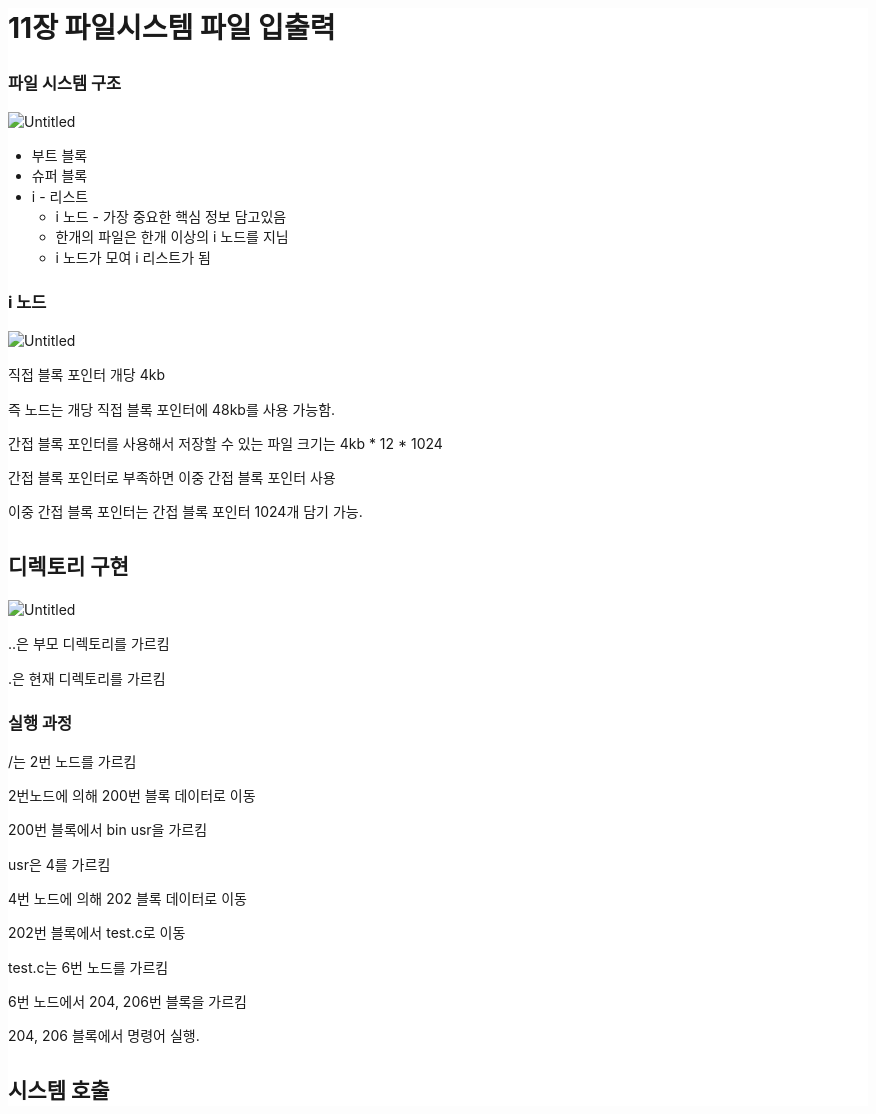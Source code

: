 # 11장 파일시스템 파일 입출력

### 파일 시스템 구조

![Untitled](11%E1%84%8C%E1%85%A1%E1%86%BC%20%E1%84%91%E1%85%A1%E1%84%8B%E1%85%B5%E1%86%AF%E1%84%89%E1%85%B5%E1%84%89%E1%85%B3%E1%84%90%E1%85%A6%E1%86%B7%20%E1%84%91%E1%85%A1%E1%84%8B%E1%85%B5%E1%86%AF%20%E1%84%8B%E1%85%B5%E1%86%B8%E1%84%8E%E1%85%AE%E1%86%AF%E1%84%85%E1%85%A7%E1%86%A8%209a0663e138334ced96a06acac93436eb/Untitled.png)

- 부트 블록
- 슈퍼 블록
- i - 리스트
    - i 노드 - 가장 중요한 핵심 정보 담고있음
    - 한개의 파일은 한개 이상의 i 노드를 지님
    - i 노드가 모여 i 리스트가 됨

### i 노드

![Untitled](11%E1%84%8C%E1%85%A1%E1%86%BC%20%E1%84%91%E1%85%A1%E1%84%8B%E1%85%B5%E1%86%AF%E1%84%89%E1%85%B5%E1%84%89%E1%85%B3%E1%84%90%E1%85%A6%E1%86%B7%20%E1%84%91%E1%85%A1%E1%84%8B%E1%85%B5%E1%86%AF%20%E1%84%8B%E1%85%B5%E1%86%B8%E1%84%8E%E1%85%AE%E1%86%AF%E1%84%85%E1%85%A7%E1%86%A8%209a0663e138334ced96a06acac93436eb/Untitled%201.png)

직접 블록 포인터 개당 4kb

즉 노드는 개당 직접 블록 포인터에 48kb를 사용 가능함.

간접 블록 포인터를  사용해서 저장할 수 있는 파일 크기는 4kb * 12 * 1024

간접 블록 포인터로 부족하면 이중 간접 블록 포인터 사용

이중 간접 블록 포인터는 간접 블록 포인터 1024개 담기 가능.

## 디렉토리 구현

![Untitled](11%E1%84%8C%E1%85%A1%E1%86%BC%20%E1%84%91%E1%85%A1%E1%84%8B%E1%85%B5%E1%86%AF%E1%84%89%E1%85%B5%E1%84%89%E1%85%B3%E1%84%90%E1%85%A6%E1%86%B7%20%E1%84%91%E1%85%A1%E1%84%8B%E1%85%B5%E1%86%AF%20%E1%84%8B%E1%85%B5%E1%86%B8%E1%84%8E%E1%85%AE%E1%86%AF%E1%84%85%E1%85%A7%E1%86%A8%209a0663e138334ced96a06acac93436eb/Untitled%202.png)

..은 부모 디렉토리를 가르킴

.은 현재 디렉토리를 가르킴

### 실행 과정

/는 2번 노드를 가르킴

2번노드에 의해 200번 블록 데이터로 이동

200번 블록에서 bin usr을 가르킴

usr은 4를 가르킴

4번 노드에 의해 202 블록 데이터로 이동

202번 블록에서 test.c로 이동

test.c는 6번 노드를 가르킴

6번 노드에서 204, 206번 블록을 가르킴

204, 206 블록에서 명령어 실행.

## 시스템 호출
